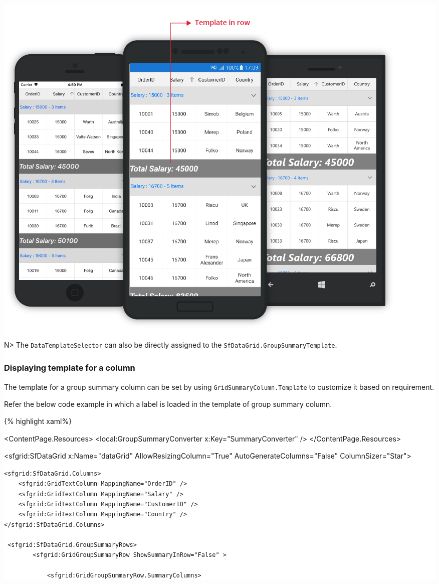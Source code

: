 ![DataGrid with template loaded for entire group summary row](SfDataGrid_images/RowTemplate.PNG)

N> The `DataTemplateSelector` can also be directly assigned to the `SfDataGrid.GroupSummaryTemplate`.

### Displaying template for a column

The template for a group summary column can be set by using `GridSummaryColumn.Template` to customize it based on requirement. 

Refer the below code example in which a label is loaded in the template of group summary column.

{% highlight xaml%}

 <ContentPage.Resources>
        <ResourceDictionary>
            <local:GroupSummaryConverter x:Key="SummaryConverter" />
        </ResourceDictionary>
</ContentPage.Resources>


<sfgrid:SfDataGrid x:Name="dataGrid" AllowResizingColumn="True" AutoGenerateColumns="False" ColumnSizer="Star">

    <sfgrid:SfDataGrid.Columns>
        <sfgrid:GridTextColumn MappingName="OrderID" />
        <sfgrid:GridTextColumn MappingName="Salary" />
        <sfgrid:GridTextColumn MappingName="CustomerID" />
        <sfgrid:GridTextColumn MappingName="Country" />
    </sfgrid:SfDataGrid.Columns>
   
     <sfgrid:SfDataGrid.GroupSummaryRows>
            <sfgrid:GridGroupSummaryRow ShowSummaryInRow="False" >
                
                <sfgrid:GridGroupSummaryRow.SummaryColumns>